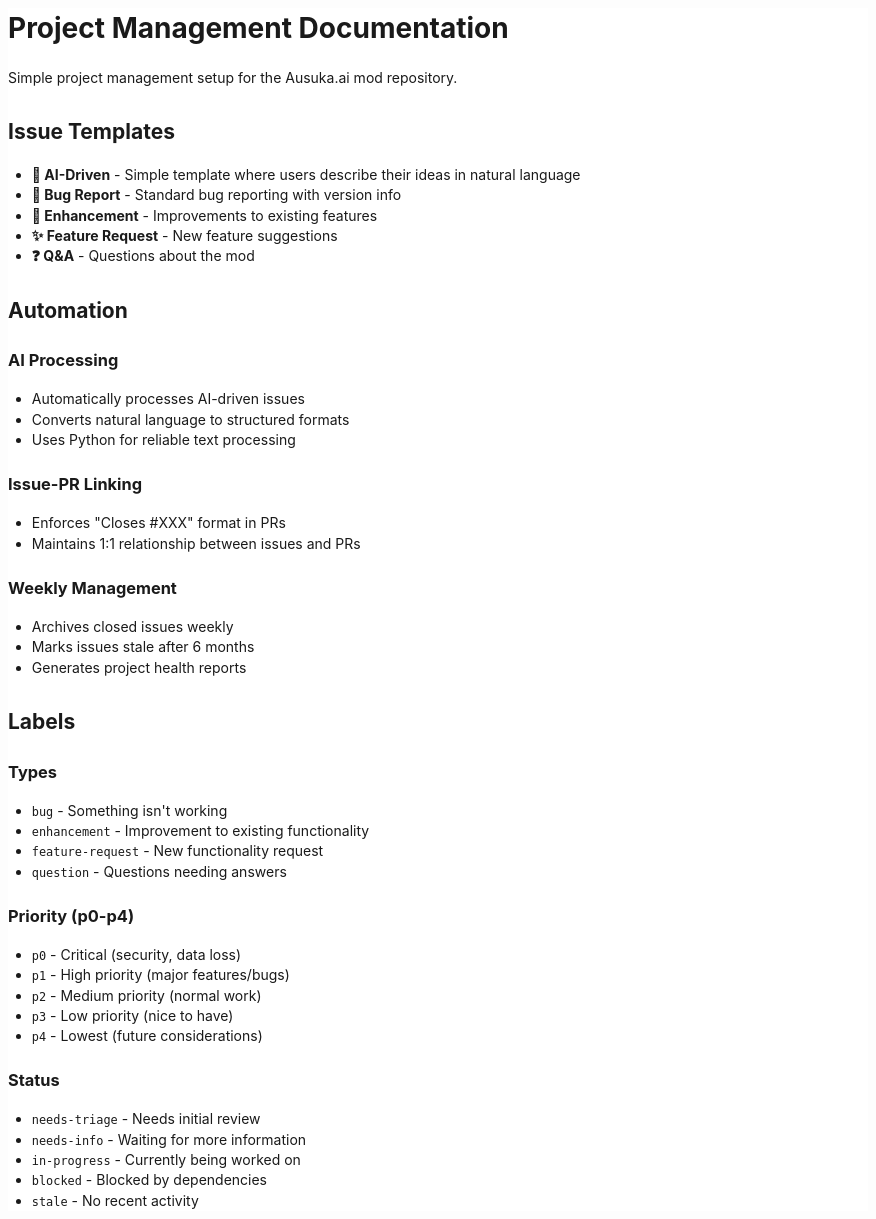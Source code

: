 # Project Management Documentation

Simple project management setup for the Ausuka.ai mod repository.

## Issue Templates

- **🤖 AI-Driven** - Simple template where users describe their ideas in natural language
- **🐛 Bug Report** - Standard bug reporting with version info
- **🔧 Enhancement** - Improvements to existing features  
- **✨ Feature Request** - New feature suggestions
- **❓ Q&A** - Questions about the mod

## Automation

### AI Processing
- Automatically processes AI-driven issues
- Converts natural language to structured formats
- Uses Python for reliable text processing

### Issue-PR Linking
- Enforces "Closes #XXX" format in PRs
- Maintains 1:1 relationship between issues and PRs

### Weekly Management
- Archives closed issues weekly
- Marks issues stale after 6 months
- Generates project health reports

## Labels

### Types
- `bug` - Something isn't working
- `enhancement` - Improvement to existing functionality  
- `feature-request` - New functionality request
- `question` - Questions needing answers

### Priority (p0-p4)
- `p0` - Critical (security, data loss)
- `p1` - High priority (major features/bugs)
- `p2` - Medium priority (normal work)
- `p3` - Low priority (nice to have)
- `p4` - Lowest (future considerations)

### Status
- `needs-triage` - Needs initial review
- `needs-info` - Waiting for more information
- `in-progress` - Currently being worked on
- `blocked` - Blocked by dependencies
- `stale` - No recent activity
